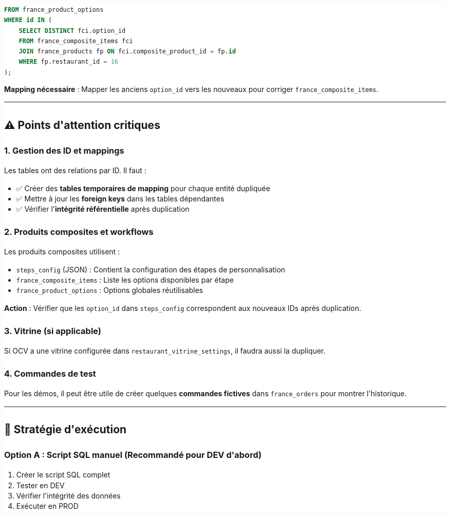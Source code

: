 ```sql
FROM france_product_options
WHERE id IN (
    SELECT DISTINCT fci.option_id
    FROM france_composite_items fci
    JOIN france_products fp ON fci.composite_product_id = fp.id
    WHERE fp.restaurant_id = 16
);
```

**Mapping nécessaire** : Mapper les anciens `option_id` vers les nouveaux pour corriger `france_composite_items`.

---

## ⚠️ Points d'attention critiques

### **1. Gestion des ID et mappings**

Les tables ont des relations par ID. Il faut :
- ✅ Créer des **tables temporaires de mapping** pour chaque entité dupliquée
- ✅ Mettre à jour les **foreign keys** dans les tables dépendantes
- ✅ Vérifier l'**intégrité référentielle** après duplication

### **2. Produits composites et workflows**

Les produits composites utilisent :
- `steps_config` (JSON) : Contient la configuration des étapes de personnalisation
- `france_composite_items` : Liste les options disponibles par étape
- `france_product_options` : Options globales réutilisables

**Action** : Vérifier que les `option_id` dans `steps_config` correspondent aux nouveaux IDs après duplication.

### **3. Vitrine (si applicable)**

Si OCV a une vitrine configurée dans `restaurant_vitrine_settings`, il faudra aussi la dupliquer.

### **4. Commandes de test**

Pour les démos, il peut être utile de créer quelques **commandes fictives** dans `france_orders` pour montrer l'historique.

---

## 🚀 Stratégie d'exécution

### **Option A : Script SQL manuel (Recommandé pour DEV d'abord)**

1. Créer le script SQL complet
2. Tester en DEV
3. Vérifier l'intégrité des données
4. Exécuter en PROD

